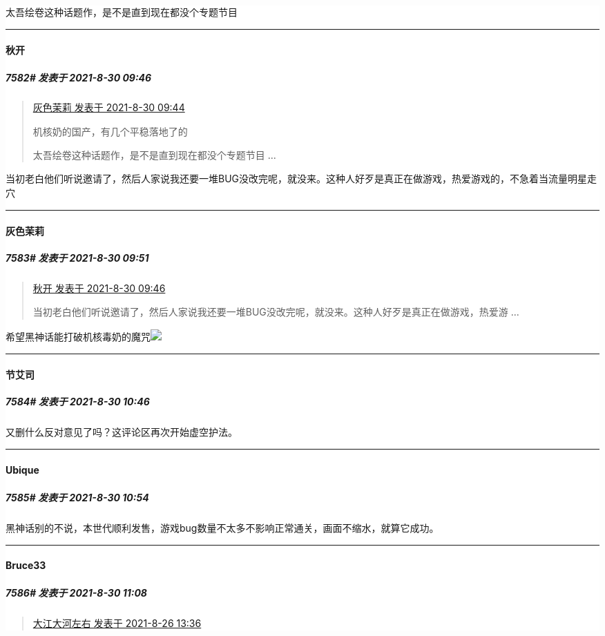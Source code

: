 太吾绘卷这种话题作，是不是直到现在都没个专题节目


*****

####  秋开  
##### 7582#       发表于 2021-8-30 09:46


<blockquote><a href="httphttps://bbs.saraba1st.com/2b/forum.php?mod=redirect&amp;goto=findpost&amp;pid=52552552&amp;ptid=1556697" target="_blank">灰色茉莉 发表于 2021-8-30 09:44</a>

机核奶的国产，有几个平稳落地了的


太吾绘卷这种话题作，是不是直到现在都没个专题节目 ...</blockquote>
当初老白他们听说邀请了，然后人家说我还要一堆BUG没改完呢，就没来。这种人好歹是真正在做游戏，热爱游戏的，不急着当流量明星走穴


*****

####  灰色茉莉  
##### 7583#       发表于 2021-8-30 09:51


<blockquote><a href="httphttps://bbs.saraba1st.com/2b/forum.php?mod=redirect&amp;goto=findpost&amp;pid=52552574&amp;ptid=1556697" target="_blank">秋开 发表于 2021-8-30 09:46</a>

当初老白他们听说邀请了，然后人家说我还要一堆BUG没改完呢，就没来。这种人好歹是真正在做游戏，热爱游 ...</blockquote>
希望黑神话能打破机核毒奶的魔咒<img src="https://static.saraba1st.com/image/smiley/face2017/068.png" referrerpolicy="no-referrer">




*****

####  节艾司  
##### 7584#       发表于 2021-8-30 10:46


又删什么反对意见了吗？这评论区再次开始虚空护法。


*****

####  Ubique  
##### 7585#       发表于 2021-8-30 10:54


黑神话别的不说，本世代顺利发售，游戏bug数量不太多不影响正常通关，画面不缩水，就算它成功。




*****

####  Bruce33  
##### 7586#       发表于 2021-8-30 11:08


<blockquote><a href="httphttps://bbs.saraba1st.com/2b/forum.php?mod=redirect&amp;goto=findpost&amp;pid=52513616&amp;ptid=1556697" target="_blank">大江大河左右 发表于 2021-8-26 13:36</a>
